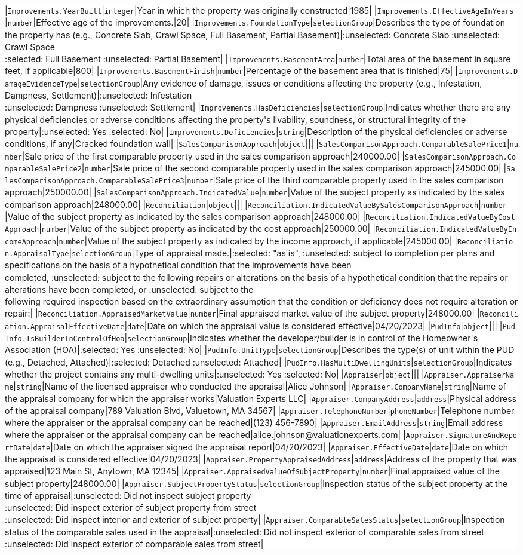 |`Improvements.YearBuilt`|`integer`|Year in which the property was originally constructed|1985|
|`Improvements.EffectiveAgeInYears`|`number`|Effective age of the improvements.|20|
|`Improvements.FoundationType`|`selectionGroup`|Describes the type of foundation the property has (e.g., Concrete Slab, Crawl Space, Full Basement, Partial Basement)|:unselected: Concrete Slab :unselected: Crawl Space<br>:selected: Full Basement :unselected: Partial Basement|
|`Improvements.BasementArea`|`number`|Total area of the basement in square feet, if applicable|800|
|`Improvements.BasementFinish`|`number`|Percentage of the basement area that is finished|75|
|`Improvements.DamageEvidenceType`|`selectionGroup`|Any evidence of damage, issues or conditions affecting the property (e.g., Infestation, Dampness, Settlement)|:unselected: Infestation<br>:unselected: Dampness :unselected: Settlement|
|`Improvements.HasDeficiencies`|`selectionGroup`|Indicates whether there are any physical deficiencies or adverse conditions affecting the property's livability, soundness, or structural integrity of the property|:unselected: Yes :selected: No|
|`Improvements.Deficiencies`|`string`|Description of the physical deficiencies or adverse conditions, if any|Cracked foundation wall|
|`SalesComparisonApproach`|`object`|||
|`SalesComparisonApproach.ComparableSalePrice1`|`number`|Sale price of the first comparable property used in the sales comparison approach|240000.00|
|`SalesComparisonApproach.ComparableSalePrice2`|`number`|Sale price of the second comparable property used in the sales comparison approach|245000.00|
|`SalesComparisonApproach.ComparableSalePrice3`|`number`|Sale price of the third comparable property used in the sales comparison approach|250000.00|
|`SalesComparisonApproach.IndicatedValue`|`number`|Value of the subject property as indicated by the sales comparison approach|248000.00|
|`Reconciliation`|`object`|||
|`Reconciliation.IndicatedValueBySalesComparisonApproach`|`number`|Value of the subject property as indicated by the sales comparison approach|248000.00|
|`Reconciliation.IndicatedValueByCostApproach`|`number`|Value of the subject property as indicated by the cost approach|250000.00|
|`Reconciliation.IndicatedValueByIncomeApproach`|`number`|Value of the subject property as indicated by the income approach, if applicable|245000.00|
|`Reconciliation.AppraisalType`|`selectionGroup`|Type of appraisal made.|:selected: "as is", :unselected: subject to completion per plans and specifications on the basis of a hypothetical condition that the improvements have been<br>completed, :unselected: subject to the following repairs or alterations on the basis of a hypothetical condition that the repairs or alterations have been completed, or :unselected: subject to the<br>following required inspection based on the extraordinary assumption that the condition or deficiency does not require alteration or repair:|
|`Reconciliation.AppraisedMarketValue`|`number`|Final appraised market value of the subject property|248000.00|
|`Reconciliation.AppraisalEffectiveDate`|`date`|Date on which the appraisal value is considered effective|04/20/2023|
|`PudInfo`|`object`|||
|`PudInfo.IsBuilderInControlOfHoa`|`selectionGroup`|Indicates whether the developer/builder is in control of the Homeowner's Association (HOA)|:selected: Yes :unselected: No|
|`PudInfo.UnitType`|`selectionGroup`|Describes the type(s) of unit within the PUD (e.g., Detached, Attached)|:selected: Detached :unselected: Attached|
|`PudInfo.HasMultiDwellingUnits`|`selectionGroup`|Indicates whether the project contains any multi-dwelling units|:unselected: Yes :selected: No|
|`Appraiser`|`object`|||
|`Appraiser.AppraiserName`|`string`|Name of the licensed appraiser who conducted the appraisal|Alice Johnson|
|`Appraiser.CompanyName`|`string`|Name of the appraisal company for which the appraiser works|Valuation Experts LLC|
|`Appraiser.CompanyAddress`|`address`|Physical address of the appraisal company|789 Valuation Blvd, Valuetown, MA 34567|
|`Appraiser.TelephoneNumber`|`phoneNumber`|Telephone number where the appraiser or the appraisal company can be reached|(123) 456-7890|
|`Appraiser.EmailAddress`|`string`|Email address where the appraiser or the appraisal company can be reached|alice.johnson@valuationexperts.com|
|`Appraiser.SignatureAndReportDate`|`date`|Date on which the appraiser signed the appraisal report|04/20/2023|
|`Appraiser.EffectiveDate`|`date`|Date on which the appraisal is considered effective|04/20/2023|
|`Appraiser.PropertyAppraisedAddress`|`address`|Address of the property that was appraised|123 Main St, Anytown, MA 12345|
|`Appraiser.AppraisedValueOfSubjectProperty`|`number`|Final appraised value of the subject property|248000.00|
|`Appraiser.SubjectPropertyStatus`|`selectionGroup`|Inspection status of the subject property at the time of appraisal|:unselected: Did not inspect subject property<br>:unselected: Did inspect exterior of subject property from street<br>:unselected: Did inspect interior and exterior of subject property|
|`Appraiser.ComparableSalesStatus`|`selectionGroup`|Inspection status of the comparable sales used in the appraisal|:unselected: Did not inspect exterior of comparable sales from street<br>:unselected: Did inspect exterior of comparable sales from street|
